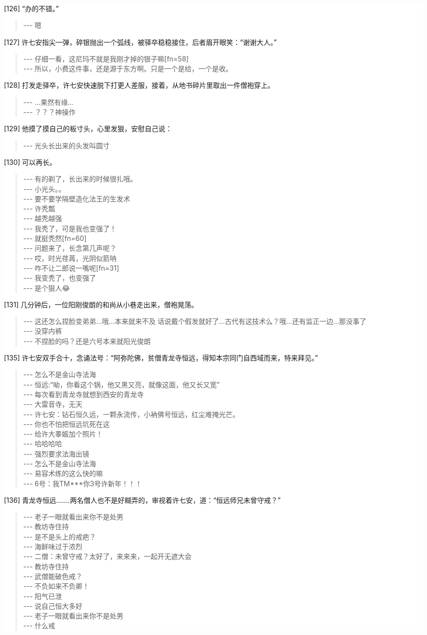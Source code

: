 [126] “办的不错。”
>--- 嗯<br>

[127] 许七安指尖一弹，碎银抛出一个弧线，被驿卒稳稳接住，后者眉开眼笑：“谢谢大人。”
>--- 仔细一看，这尼玛不就是我刚才掉的银子嘛[fn=58]<br>
>--- 所以，小费这件事，还是源于东方啊。只是一个是给，一个是收。<br>

[128] 打发走驿卒，许七安快速脱下打更人差服，接着，从地书碎片里取出一件僧袍穿上。
>--- …果然有缘…<br>
>--- ？？？神操作<br>

[129] 他摸了摸自己的板寸头，心里发狠，安慰自己说：
>--- 光头长出来的头发叫圆寸<br>

[130] 可以再长。
>--- 有的剃了，长出来的时候很扎哦。<br>
>--- 小光头。。<br>
>--- 要不要学隔壁造化法王的生发术<br>
>--- 许秃瓢<br>
>--- 越秃越强<br>
>--- 我秃了，可是我也变强了！<br>
>--- 就挺秃然[fn=60]<br>
>--- 问题来了，长念第几声呢？<br>
>--- 哎，时光荏苒，光阴似箭呐<br>
>--- 咋不让二郎说一嘴呢[fn=31]<br>
>--- 我变秃了，也变强了<br>
>--- 是个狠人😂<br>

[131] 几分钟后，一位阳刚俊朗的和尚从小巷走出来，僧袍晃荡。
>--- 这还怎么捏脸变弟弟…哦…本来就来不及  话说戴个假发就好了…古代有这技术么？哦…还有监正一边…那没事了<br>
>--- 没穿内裤<br>
>--- 不捏脸的吗？还是六号本来就阳光俊朗<br>

[135] 许七安双手合十，念诵法号：“阿弥陀佛，贫僧青龙寺恒远，得知本宗同门自西域而来，特来拜见。”
>--- 怎么不是金山寺法海<br>
>--- 恒远:“呦，你看这个锅，他又黑又亮，就像这面，他又长又宽”<br>
>--- 每次看到青龙寺就想到西安的青龙寺<br>
>--- 大雷音寺，无天<br>
>--- 许七安：钻石恒久远，一颗永流传，小衲佛号恒远，红尘难掩光芒。<br>
>--- 你也不怕把恒远坑死在这<br>
>--- 给许大睾娠加个照片！<br>
>--- 哈哈哈哈<br>
>--- 强烈要求法海出镜<br>
>--- 怎么不是金山寺法海<br>
>--- 易容术练的这么快的嘛<br>
>--- 6号：我TM***你3号许新年！！！<br>

[136] 青龙寺恒远.......两名僧人也不是好糊弄的，审视着许七安，道：“恒远师兄未曾守戒？”
>--- 老子一眼就看出来你不是处男<br>
>--- 教坊寺住持<br>
>--- 是不是头上的戒疤？<br>
>--- 海鲜味过于浓烈<br>
>--- 二僧：未曾守戒？太好了，来来来，一起开无遮大会<br>
>--- 教坊寺住持<br>
>--- 武僧能破色戒？<br>
>--- 不负如来不负卿！<br>
>--- 阳气已泄<br>
>--- 说自己恒大多好<br>
>--- 老子一眼就看出来你不是处男<br>
>--- 什么戒<br>
